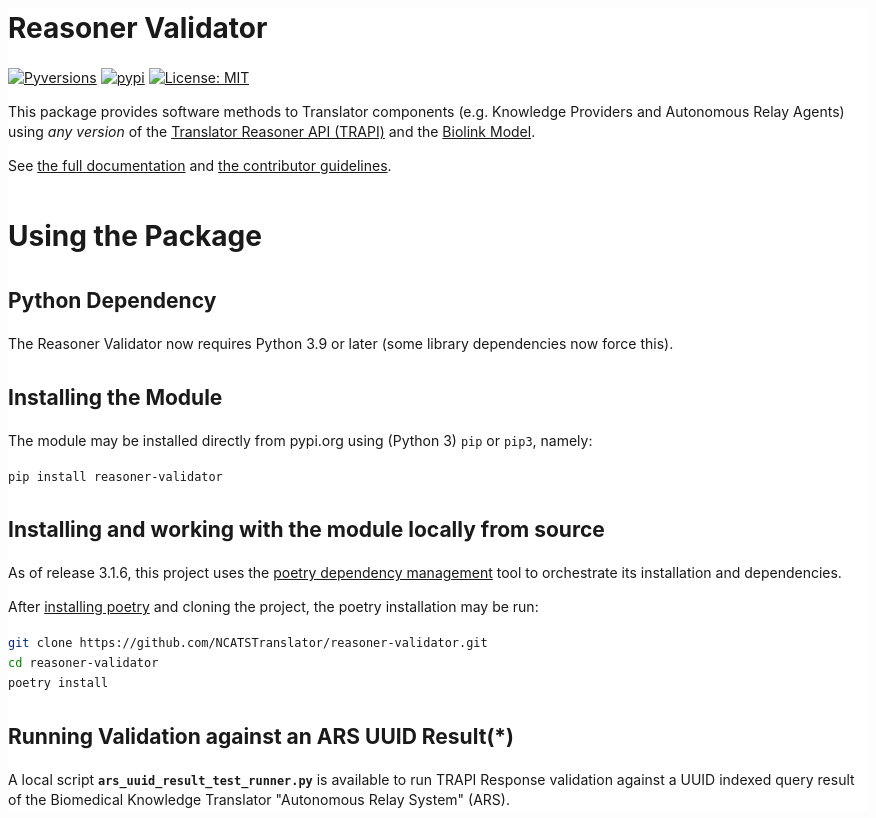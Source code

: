# Reasoner Validator

[![Pyversions](https://img.shields.io/pypi/pyversions/reasoner-validator)](https://pypi.python.org/pypi/reasoner-validator)
[![pypi](https://github.com/NCATSTranslator/reasoner-validator/workflows/pypi/badge.svg)](https://pypi.org/project/reasoner-validator/)
[![License: MIT](https://img.shields.io/badge/License-MIT-green.svg)](https://opensource.org/licenses/MIT)

This package provides software methods to Translator components (e.g. Knowledge Providers and Autonomous Relay Agents) using *any version* of the
[Translator Reasoner API (TRAPI)](https://github.com/NCATSTranslator/ReasonerAPI/blob/master/README.md) and the [Biolink Model](https://github.com/biolink/biolink-model/blob/master/README.md).

See [the full documentation](https://ncatstranslator.github.io/reasoner-validator/) and [the contributor guidelines](https://github.com/NCATSTranslator/reasoner-validator/blob/master/.github/CONTRIBUTING.md).

# Using the Package

## Python Dependency

The Reasoner Validator now requires Python 3.9 or later (some library dependencies now force this).

## Installing the Module

The module may be installed directly from pypi.org using (Python 3) `pip` or `pip3`, namely:

```bash
pip install reasoner-validator
```

## Installing and working with the module locally from source

As of release 3.1.6, this project uses the [poetry dependency management](https://python-poetry.org) tool to orchestrate its installation and dependencies.

After [installing poetry](https://python-poetry.org/docs/#installation) and cloning the project, the poetry installation may be run:

```bash
git clone https://github.com/NCATSTranslator/reasoner-validator.git
cd reasoner-validator
poetry install
```

## Running Validation against an ARS UUID Result(*)

A local script **`ars_uuid_result_test_runner.py`** is available to run TRAPI Response validation against a UUID indexed query result of the Biomedical Knowledge Translator "Autonomous Relay System" (ARS).
